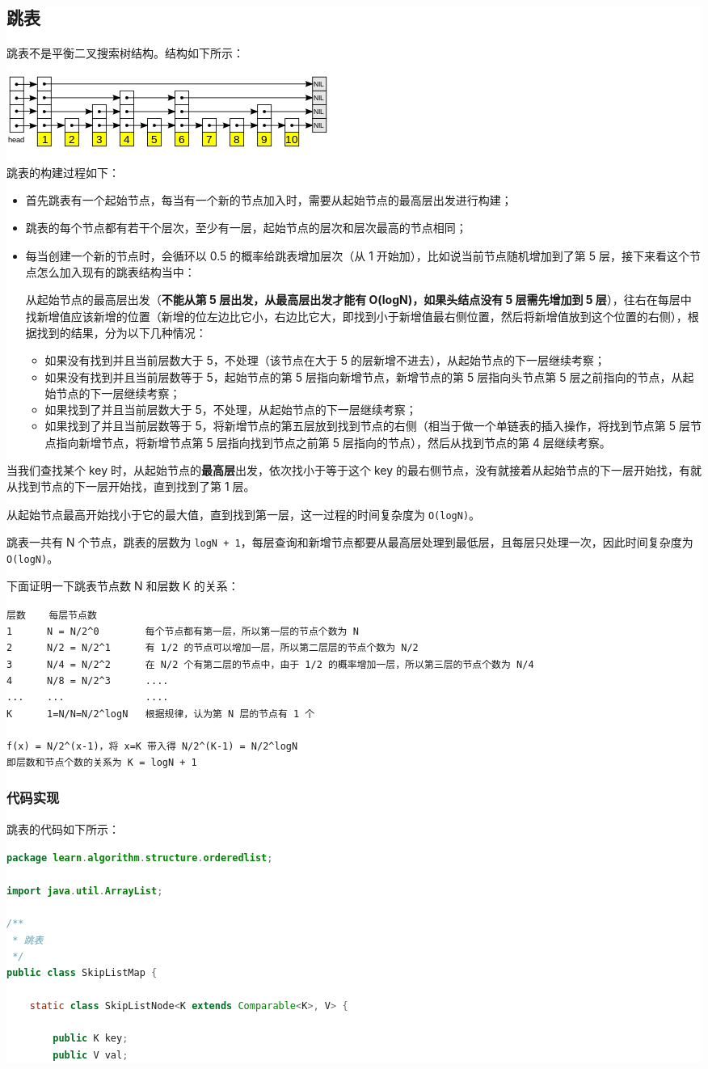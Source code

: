 ```java
```

## 跳表

跳表不是平衡二叉搜索树结构。结构如下所示：

![](../images/2.1.7.SkipList.png)

跳表的构建过程如下：

- 首先跳表有一个起始节点，每当有一个新的节点加入时，需要从起始节点的最高层出发进行构建；

- 跳表的每个节点都有若干个层次，至少有一层，起始节点的层次和层次最高的节点相同；

- 每当创建一个新的节点时，会循环以 0.5 的概率给跳表增加层次（从 1 开始加），比如说当前节点随机增加到了第 5 层，接下来看这个节点怎么加入现有的跳表结构当中：

  从起始节点的最高层出发（**不能从第 5 层出发，从最高层出发才能有 O(logN)，如果头结点没有 5 层需先增加到 5 层**），往右在每层中找新增值应该新增的位置（新增的位左边比它小，右边比它大，即找到小于新增值最右侧位置，然后将新增值放到这个位置的右侧），根据找到的结果，分为以下几种情况：

  - 如果没有找到并且当前层数大于 5，不处理（该节点在大于 5 的层新增不进去），从起始节点的下一层继续考察；
  - 如果没有找到并且当前层数等于 5，起始节点的第 5 层指向新增节点，新增节点的第 5 层指向头节点第 5 层之前指向的节点，从起始节点的下一层继续考察；
  - 如果找到了并且当前层数大于 5，不处理，从起始节点的下一层继续考察；
  - 如果找到了并且当前层数等于 5，将新增节点的第五层放到找到节点的右侧（相当于做一个单链表的插入操作，将找到节点第 5 层节点指向新增节点，将新增节点第 5 层指向找到节点之前第 5 层指向的节点），然后从找到节点的第 4 层继续考察。

当我们查找某个 key 时，从起始节点的**最高层**出发，依次找小于等于这个 key 的最右侧节点，没有就接着从起始节点的下一层开始找，有就从找到节点的下一层开始找，直到找到了第 1 层。

从起始节点最高开始找小于它的最大值，直到找到第一层，这一过程的时间复杂度为 `O(logN)`。

跳表一共有 N 个节点，跳表的层数为 `logN + 1`，每层查询和新增节点都要从最高层处理到最低层，且每层只处理一次，因此时间复杂度为 `O(logN)`。

下面证明一下跳表节点数 N 和层数 K 的关系：

``` 
层数    每层节点数
1      N = N/2^0        每个节点都有第一层，所以第一层的节点个数为 N
2      N/2 = N/2^1		有 1/2 的节点可以增加一层，所以第二层层的节点个数为 N/2
3      N/4 = N/2^2      在 N/2 个有第二层的节点中，由于 1/2 的概率增加一层，所以第三层的节点个数为 N/4
4      N/8 = N/2^3      ....
...    ...              ....
K      1=N/N=N/2^logN   根据规律，认为第 N 层的节点有 1 个

f(x) = N/2^(x-1)，将 x=K 带入得 N/2^(K-1) = N/2^logN
即层数和节点个数的关系为 K = logN + 1 
```

### 代码实现

跳表的代码如下所示：

```java
package learn.algorithm.structure.orderedlist;

import java.util.ArrayList;

/**
 * 跳表
 */
public class SkipListMap {

    static class SkipListNode<K extends Comparable<K>, V> {

        public K key;
        public V val;
```
